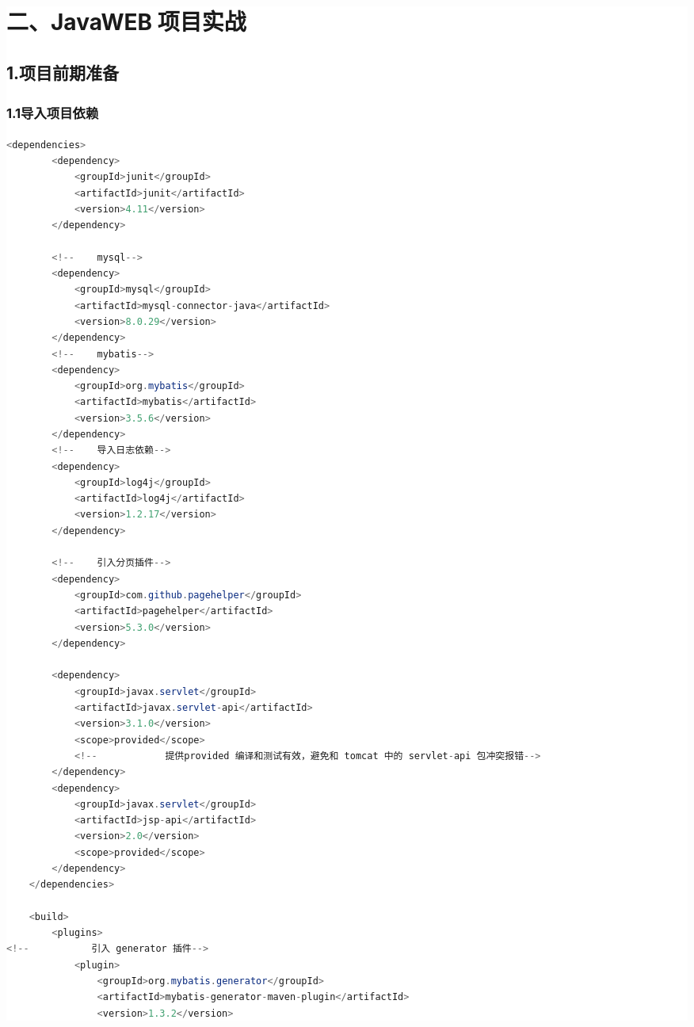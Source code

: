 # 二、JavaWEB 项目实战

## 1.项目前期准备

### 1.1导入项目依赖

```java
<dependencies>
        <dependency>
            <groupId>junit</groupId>
            <artifactId>junit</artifactId>
            <version>4.11</version>
        </dependency>

        <!--    mysql-->
        <dependency>
            <groupId>mysql</groupId>
            <artifactId>mysql-connector-java</artifactId>
            <version>8.0.29</version>
        </dependency>
        <!--    mybatis-->
        <dependency>
            <groupId>org.mybatis</groupId>
            <artifactId>mybatis</artifactId>
            <version>3.5.6</version>
        </dependency>
        <!--    导入日志依赖-->
        <dependency>
            <groupId>log4j</groupId>
            <artifactId>log4j</artifactId>
            <version>1.2.17</version>
        </dependency>

        <!--    引入分页插件-->
        <dependency>
            <groupId>com.github.pagehelper</groupId>
            <artifactId>pagehelper</artifactId>
            <version>5.3.0</version>
        </dependency>

        <dependency>
            <groupId>javax.servlet</groupId>
            <artifactId>javax.servlet-api</artifactId>
            <version>3.1.0</version>
            <scope>provided</scope>
            <!--            提供provided 编译和测试有效，避免和 tomcat 中的 servlet-api 包冲突报错-->
        </dependency>
        <dependency>
            <groupId>javax.servlet</groupId>
            <artifactId>jsp-api</artifactId>
            <version>2.0</version>
            <scope>provided</scope>
        </dependency>
    </dependencies>

    <build>
        <plugins>
<!--           引入 generator 插件-->
            <plugin>
                <groupId>org.mybatis.generator</groupId>
                <artifactId>mybatis-generator-maven-plugin</artifactId>
                <version>1.3.2</version>
```